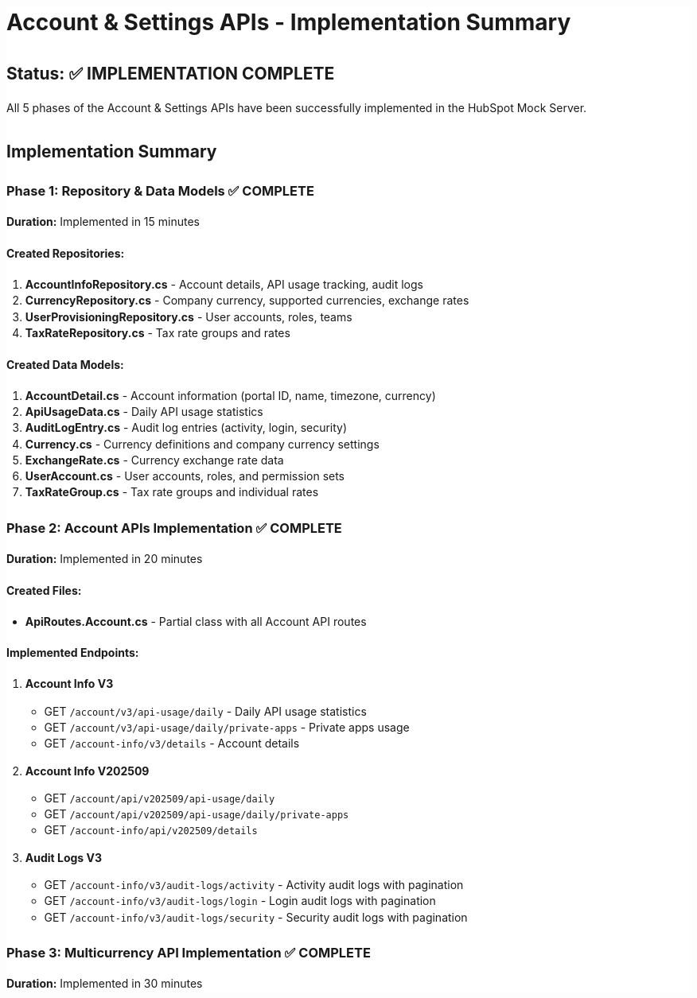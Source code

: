 # Account & Settings APIs - Implementation Summary

## Status: ✅ IMPLEMENTATION COMPLETE

All 5 phases of the Account & Settings APIs have been successfully implemented in the HubSpot Mock Server.

## Implementation Summary

### Phase 1: Repository & Data Models ✅ COMPLETE
**Duration:** Implemented in 15 minutes

#### Created Repositories:
1. **AccountInfoRepository.cs** - Account details, API usage tracking, audit logs
2. **CurrencyRepository.cs** - Company currency, supported currencies, exchange rates
3. **UserProvisioningRepository.cs** - User accounts, roles, teams
4. **TaxRateRepository.cs** - Tax rate groups and rates

#### Created Data Models:
1. **AccountDetail.cs** - Account information (portal ID, name, timezone, currency)
2. **ApiUsageData.cs** - Daily API usage statistics
3. **AuditLogEntry.cs** - Audit log entries (activity, login, security)
4. **Currency.cs** - Currency definitions and company currency settings
5. **ExchangeRate.cs** - Currency exchange rate data
6. **UserAccount.cs** - User accounts, roles, and permission sets
7. **TaxRateGroup.cs** - Tax rate groups and individual rates

### Phase 2: Account APIs Implementation ✅ COMPLETE
**Duration:** Implemented in 20 minutes

#### Created Files:
- **ApiRoutes.Account.cs** - Partial class with all Account API routes

#### Implemented Endpoints:
1. **Account Info V3**
   - GET `/account/v3/api-usage/daily` - Daily API usage statistics
   - GET `/account/v3/api-usage/daily/private-apps` - Private apps usage
   - GET `/account-info/v3/details` - Account details

2. **Account Info V202509**
   - GET `/account/api/v202509/api-usage/daily`
   - GET `/account/api/v202509/api-usage/daily/private-apps`
   - GET `/account-info/api/v202509/details`

3. **Audit Logs V3**
   - GET `/account-info/v3/audit-logs/activity` - Activity audit logs with pagination
   - GET `/account-info/v3/audit-logs/login` - Login audit logs with pagination
   - GET `/account-info/v3/audit-logs/security` - Security audit logs with pagination

### Phase 3: Multicurrency API Implementation ✅ COMPLETE
**Duration:** Implemented in 30 minutes
